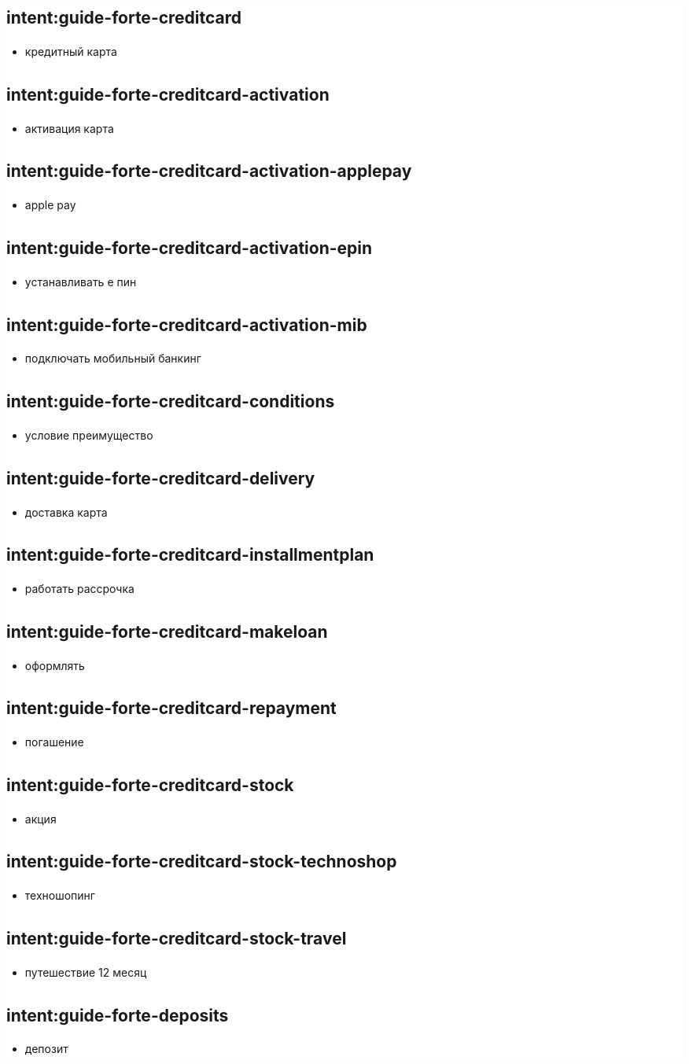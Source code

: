 ## intent:guide-forte-creditcard
  - кредитный карта

## intent:guide-forte-creditcard-activation
  - активация карта

## intent:guide-forte-creditcard-activation-applepay
  - apple pay

## intent:guide-forte-creditcard-activation-epin
  - устанавливать е пин

## intent:guide-forte-creditcard-activation-mib
  - подключать мобильный банкинг

## intent:guide-forte-creditcard-conditions
  - условие преимущество

## intent:guide-forte-creditcard-delivery
  - доставка карта

## intent:guide-forte-creditcard-installmentplan
  - работать рассрочка

## intent:guide-forte-creditcard-makeloan
  - оформлять

## intent:guide-forte-creditcard-repayment
  - погашение

## intent:guide-forte-creditcard-stock
  - акция

## intent:guide-forte-creditcard-stock-technoshop
  - техношопинг

## intent:guide-forte-creditcard-stock-travel
  - путешествие 12 месяц

## intent:guide-forte-deposits
  - депозит
